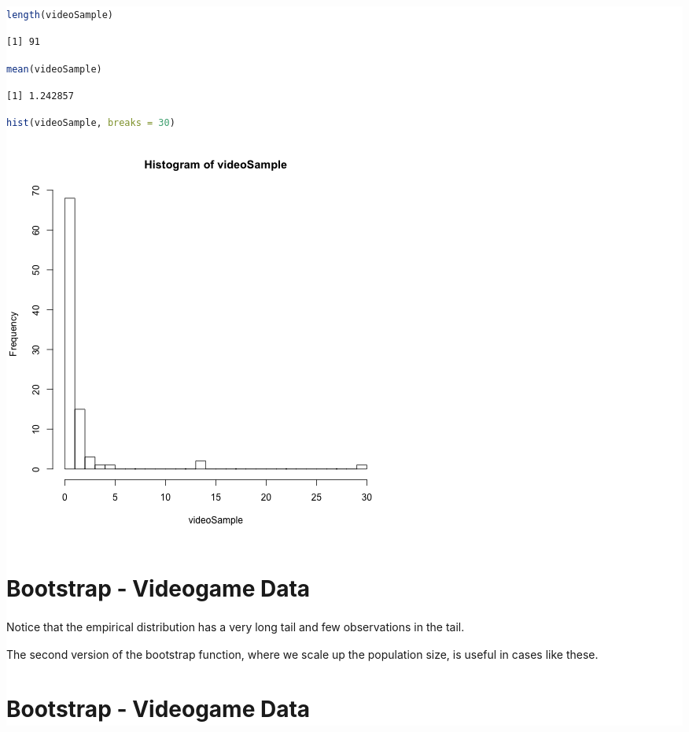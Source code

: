 ```r
length(videoSample)
```

```
[1] 91
```

```r
mean(videoSample)
```

```
[1] 1.242857
```

```r
hist(videoSample, breaks = 30)
```

![plot of chunk unnamed-chunk-30](Stat133_Lec13-14_SimExamples-figure/unnamed-chunk-30-1.png) 

Bootstrap - Videogame Data
===
Notice that the empirical distribution has a very long tail and few observations in the tail.  

The second version of the bootstrap function, where we scale up the population size, is 
useful in cases like these.

Bootstrap - Videogame Data
===
